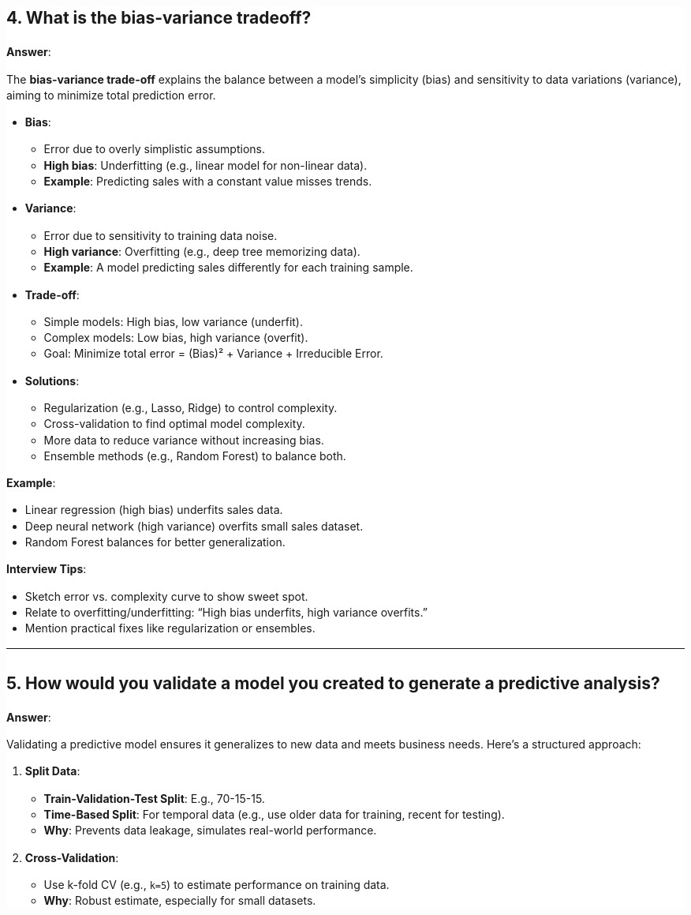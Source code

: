 
## 4. What is the bias-variance tradeoff?

**Answer**:

The **bias-variance trade-off** explains the balance between a model’s simplicity (bias) and sensitivity to data variations (variance), aiming to minimize total prediction error.

- **Bias**:
  - Error due to overly simplistic assumptions.
  - **High bias**: Underfitting (e.g., linear model for non-linear data).
  - **Example**: Predicting sales with a constant value misses trends.

- **Variance**:
  - Error due to sensitivity to training data noise.
  - **High variance**: Overfitting (e.g., deep tree memorizing data).
  - **Example**: A model predicting sales differently for each training sample.

- **Trade-off**:
  - Simple models: High bias, low variance (underfit).
  - Complex models: Low bias, high variance (overfit).
  - Goal: Minimize total error = (Bias)² + Variance + Irreducible Error.

- **Solutions**:
  - Regularization (e.g., Lasso, Ridge) to control complexity.
  - Cross-validation to find optimal model complexity.
  - More data to reduce variance without increasing bias.
  - Ensemble methods (e.g., Random Forest) to balance both.

**Example**:
- Linear regression (high bias) underfits sales data.
- Deep neural network (high variance) overfits small sales dataset.
- Random Forest balances for better generalization.

**Interview Tips**:
- Sketch error vs. complexity curve to show sweet spot.
- Relate to overfitting/underfitting: “High bias underfits, high variance overfits.”
- Mention practical fixes like regularization or ensembles.

---

## 5. How would you validate a model you created to generate a predictive analysis?

**Answer**:

Validating a predictive model ensures it generalizes to new data and meets business needs. Here’s a structured approach:

1. **Split Data**:
   - **Train-Validation-Test Split**: E.g., 70-15-15.
   - **Time-Based Split**: For temporal data (e.g., use older data for training, recent for testing).
   - **Why**: Prevents data leakage, simulates real-world performance.

2. **Cross-Validation**:
   - Use k-fold CV (e.g., `k=5`) to estimate performance on training data.
   - **Why**: Robust estimate, especially for small datasets.
